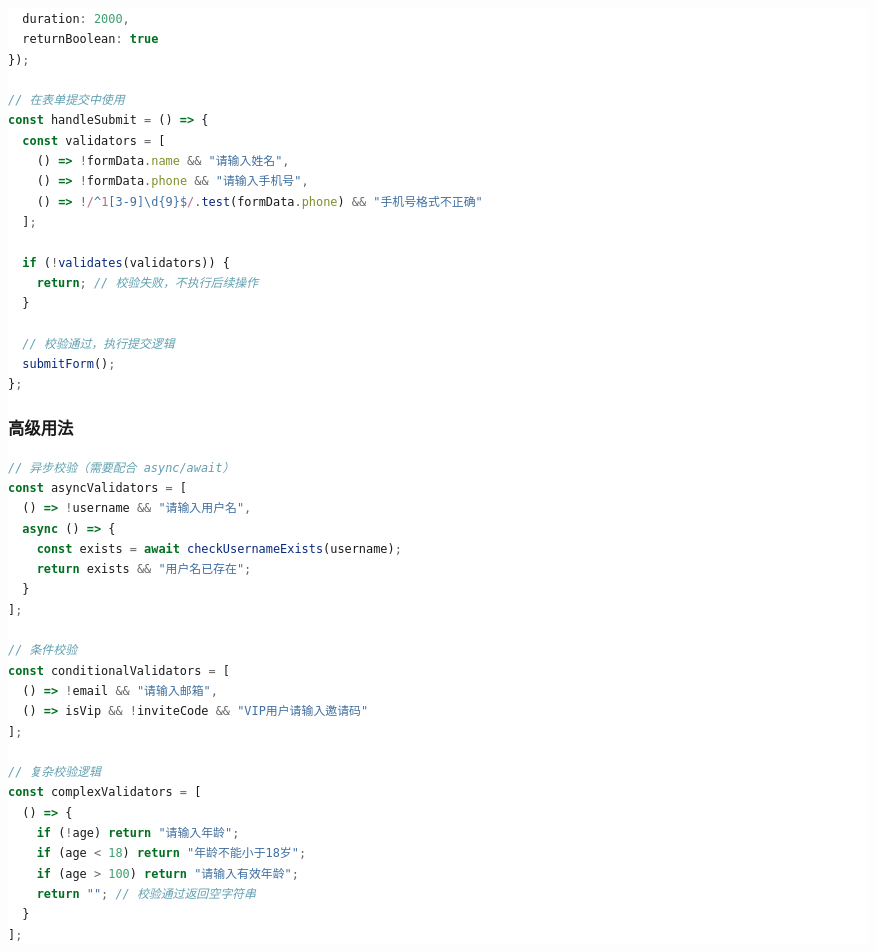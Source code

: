 ```js
  duration: 2000,
  returnBoolean: true
});

// 在表单提交中使用
const handleSubmit = () => {
  const validators = [
    () => !formData.name && "请输入姓名",
    () => !formData.phone && "请输入手机号",
    () => !/^1[3-9]\d{9}$/.test(formData.phone) && "手机号格式不正确"
  ];
  
  if (!validates(validators)) {
    return; // 校验失败，不执行后续操作
  }
  
  // 校验通过，执行提交逻辑
  submitForm();
};
```

### 高级用法

```js
// 异步校验（需要配合 async/await）
const asyncValidators = [
  () => !username && "请输入用户名",
  async () => {
    const exists = await checkUsernameExists(username);
    return exists && "用户名已存在";
  }
];

// 条件校验
const conditionalValidators = [
  () => !email && "请输入邮箱",
  () => isVip && !inviteCode && "VIP用户请输入邀请码"
];

// 复杂校验逻辑
const complexValidators = [
  () => {
    if (!age) return "请输入年龄";
    if (age < 18) return "年龄不能小于18岁";
    if (age > 100) return "请输入有效年龄";
    return ""; // 校验通过返回空字符串
  }
];
```
